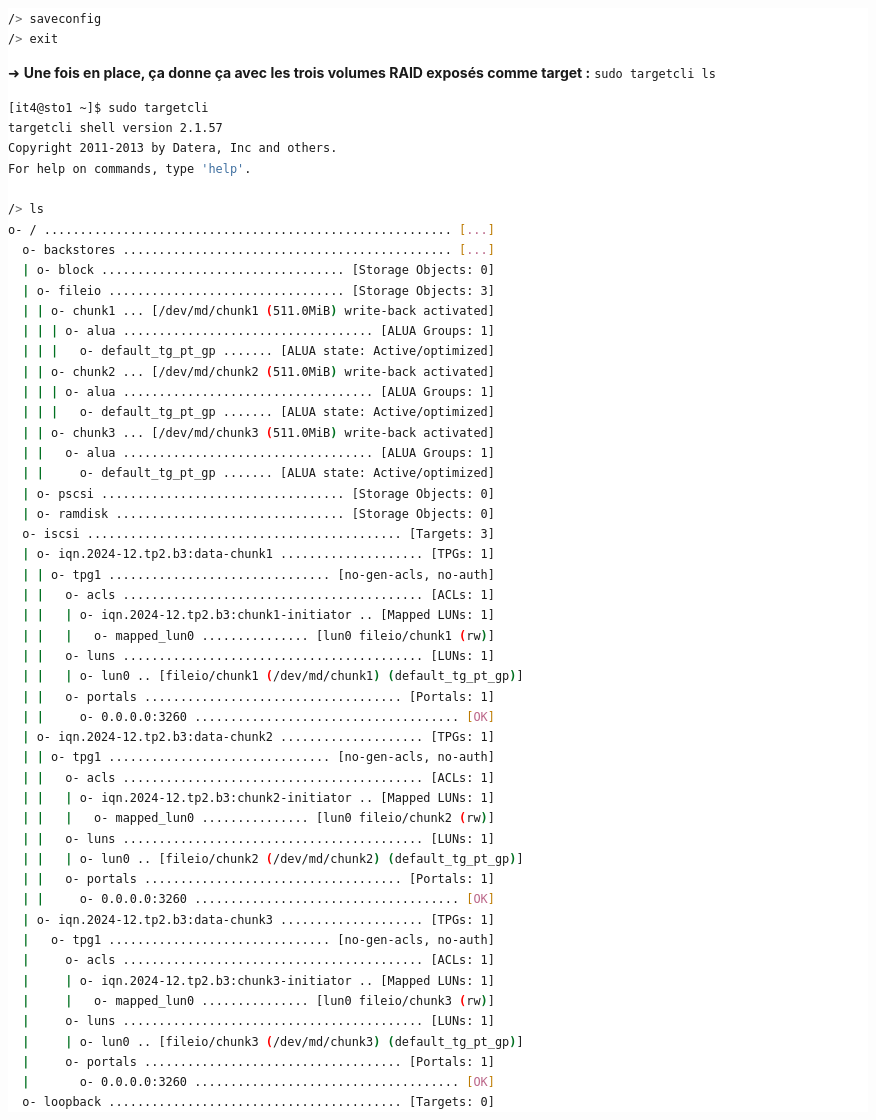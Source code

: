 ```bash
/> saveconfig
/> exit
```

➜ **Une fois en place, ça donne ça avec les trois volumes RAID exposés comme target :**
`sudo targetcli ls`

```bash
[it4@sto1 ~]$ sudo targetcli
targetcli shell version 2.1.57
Copyright 2011-2013 by Datera, Inc and others.
For help on commands, type 'help'.

/> ls
o- / ......................................................... [...]
  o- backstores .............................................. [...]
  | o- block .................................. [Storage Objects: 0]
  | o- fileio ................................. [Storage Objects: 3]
  | | o- chunk1 ... [/dev/md/chunk1 (511.0MiB) write-back activated]
  | | | o- alua ................................... [ALUA Groups: 1]
  | | |   o- default_tg_pt_gp ....... [ALUA state: Active/optimized]
  | | o- chunk2 ... [/dev/md/chunk2 (511.0MiB) write-back activated]
  | | | o- alua ................................... [ALUA Groups: 1]
  | | |   o- default_tg_pt_gp ....... [ALUA state: Active/optimized]
  | | o- chunk3 ... [/dev/md/chunk3 (511.0MiB) write-back activated]
  | |   o- alua ................................... [ALUA Groups: 1]
  | |     o- default_tg_pt_gp ....... [ALUA state: Active/optimized]
  | o- pscsi .................................. [Storage Objects: 0]
  | o- ramdisk ................................ [Storage Objects: 0]
  o- iscsi ............................................ [Targets: 3]
  | o- iqn.2024-12.tp2.b3:data-chunk1 .................... [TPGs: 1]
  | | o- tpg1 ............................... [no-gen-acls, no-auth]
  | |   o- acls .......................................... [ACLs: 1]
  | |   | o- iqn.2024-12.tp2.b3:chunk1-initiator .. [Mapped LUNs: 1]
  | |   |   o- mapped_lun0 ............... [lun0 fileio/chunk1 (rw)]
  | |   o- luns .......................................... [LUNs: 1]
  | |   | o- lun0 .. [fileio/chunk1 (/dev/md/chunk1) (default_tg_pt_gp)]
  | |   o- portals .................................... [Portals: 1]
  | |     o- 0.0.0.0:3260 ..................................... [OK]
  | o- iqn.2024-12.tp2.b3:data-chunk2 .................... [TPGs: 1]
  | | o- tpg1 ............................... [no-gen-acls, no-auth]
  | |   o- acls .......................................... [ACLs: 1]
  | |   | o- iqn.2024-12.tp2.b3:chunk2-initiator .. [Mapped LUNs: 1]
  | |   |   o- mapped_lun0 ............... [lun0 fileio/chunk2 (rw)]
  | |   o- luns .......................................... [LUNs: 1]
  | |   | o- lun0 .. [fileio/chunk2 (/dev/md/chunk2) (default_tg_pt_gp)]
  | |   o- portals .................................... [Portals: 1]
  | |     o- 0.0.0.0:3260 ..................................... [OK]
  | o- iqn.2024-12.tp2.b3:data-chunk3 .................... [TPGs: 1]
  |   o- tpg1 ............................... [no-gen-acls, no-auth]
  |     o- acls .......................................... [ACLs: 1]
  |     | o- iqn.2024-12.tp2.b3:chunk3-initiator .. [Mapped LUNs: 1]
  |     |   o- mapped_lun0 ............... [lun0 fileio/chunk3 (rw)]
  |     o- luns .......................................... [LUNs: 1]
  |     | o- lun0 .. [fileio/chunk3 (/dev/md/chunk3) (default_tg_pt_gp)]
  |     o- portals .................................... [Portals: 1]
  |       o- 0.0.0.0:3260 ..................................... [OK]
  o- loopback ......................................... [Targets: 0]
```
